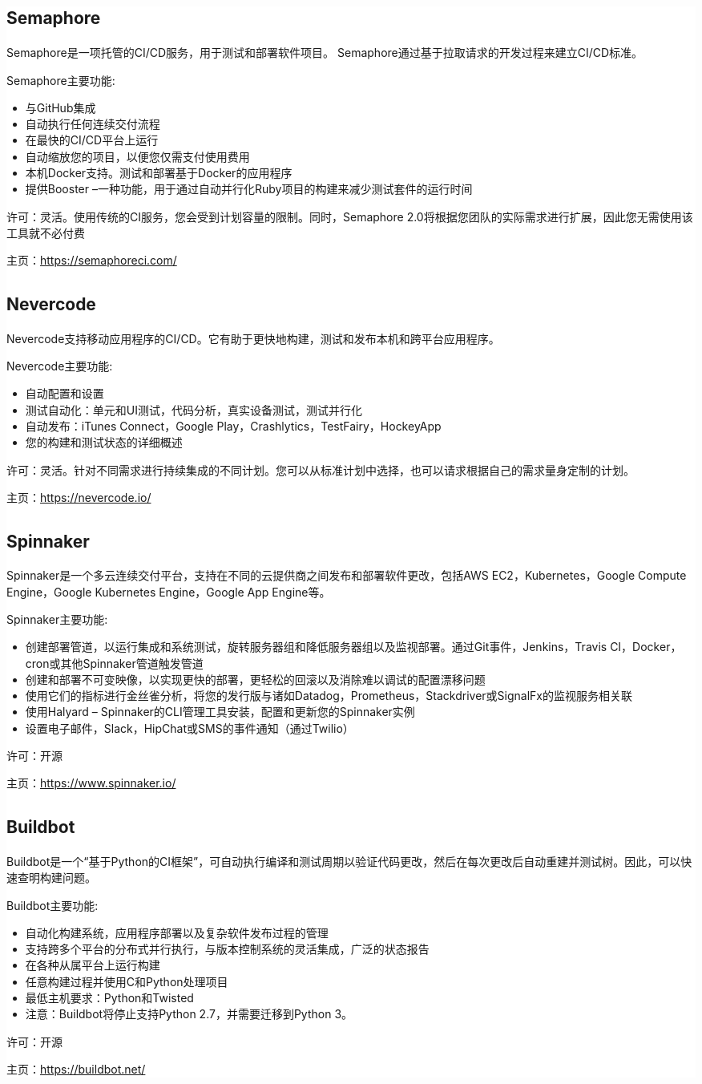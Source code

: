 ## Semaphore

Semaphore是一项托管的CI/CD服务，用于测试和部署软件项目。 Semaphore通过基于拉取请求的开发过程来建立CI/CD标准。

Semaphore主要功能:

* 与GitHub集成
* 自动执行任何连续交付流程
* 在最快的CI/CD平台上运行
* 自动缩放您的项目，以便您仅需支付使用费用
* 本机Docker支持。测试和部署基于Docker的应用程序
* 提供Booster –一种功能，用于通过自动并行化Ruby项目的构建来减少测试套件的运行时间

许可：灵活。使用传统的CI服务，您会受到计划容量的限制。同时，Semaphore 2.0将根据您团队的实际需求进行扩展，因此您无需使用该工具就不必付费

主页：<https://semaphoreci.com/>

## Nevercode

Nevercode支持移动应用程序的CI/CD。它有助于更​​快地构建，测试和发布本机和跨平台应用程序。

Nevercode主要功能:

* 自动配置和设置
* 测试自动化：单元和UI测试，代码分析，真实设备测试，测试并行化
* 自动发布：iTunes Connect，Google Play，Crashlytics，T​​estFairy，HockeyApp
* 您的构建和测试状态的详细概述

许可：灵活。针对不同需求进行持续集成的不同计划。您可以从标准计划中选择，也可以请求根据自己的需求量身定制的计划。

主页：<https://nevercode.io/>

## Spinnaker

Spinnaker是一个多云连续交付平台，支持在不同的云提供商之间发布和部署软件更改，包括AWS EC2，Kubernetes，Google Compute Engine，Google Kubernetes Engine，Google App Engine等。

Spinnaker主要功能:

* 创建部署管道，以运行集成和系统测试，旋转服务器组和降低服务器组以及监视部署。通过Git事件，Jenkins，Travis CI，Docker，cron或其他Spinnaker管道触发管道
* 创建和部署不可变映像，以实现更快的部署，更轻松的回滚以及消除难以调试的配置漂移问题
* 使用它们的指标进行金丝雀分析，将您的发行版与诸如Datadog，Prometheus，Stackdriver或SignalFx的监视服务相关联
* 使用Halyard – Spinnaker的CLI管理工具安装，配置和更新您的Spinnaker实例
* 设置电子邮件，Slack，HipChat或SMS的事件通知（通过Twilio）

许可：开源

主页：<https://www.spinnaker.io/>

## Buildbot

Buildbot是一个“基于Python的CI框架”，可自动执行编译和测试周期以验证代码更改，然后在每次更改后自动重建并测试树。因此，可以快速查明构建问题。

Buildbot主要功能:

* 自动化构建系统，应用程序部署以及复杂软件发布过程的管理
* 支持跨多个平台的分布式并行执行，与版本控制系统的灵活集成，广泛的状态报告
* 在各种从属平台上运行构建
* 任意构建过程并使用C和Python处理项目
* 最低主机要求：Python和Twisted
* 注意：Buildbot将停止支持Python 2.7，并需要迁移到Python 3。

许可：开源

主页：<https://buildbot.net/>
